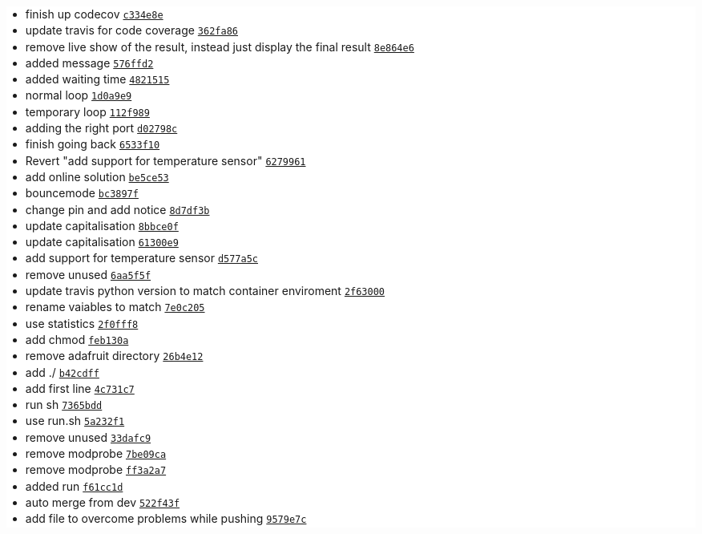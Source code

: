 - finish up codecov [`c334e8e`](https://github.com/McTschecker/Irrigation-Controler/commit/c334e8e371cddf9625bba005eba6648f40ecc16d)
- update travis for code coverage [`362fa86`](https://github.com/McTschecker/Irrigation-Controler/commit/362fa8648729f42bef8bef0699376a2f58c42c17)
- remove live show of the result, instead just display the final result [`8e864e6`](https://github.com/McTschecker/Irrigation-Controler/commit/8e864e692df7d58ba8f6972897ee6c752569e52a)
- added message [`576ffd2`](https://github.com/McTschecker/Irrigation-Controler/commit/576ffd218acff891e3e53b364282a4f71ef27d4c)
- added waiting time [`4821515`](https://github.com/McTschecker/Irrigation-Controler/commit/4821515a1c0620385892f375499a1d1aa36ce70c)
- normal loop [`1d0a9e9`](https://github.com/McTschecker/Irrigation-Controler/commit/1d0a9e95450929269b78204db0310b3d3744eadd)
- temporary loop [`112f989`](https://github.com/McTschecker/Irrigation-Controler/commit/112f989f488801be72bf7e29a4d095fcd2946a90)
- adding the right port [`d02798c`](https://github.com/McTschecker/Irrigation-Controler/commit/d02798c4aba64ec9d6183b565169d9a082f96b45)
- finish going back [`6533f10`](https://github.com/McTschecker/Irrigation-Controler/commit/6533f10e52c461eb4c8657f6910d0ef7a8059cad)
- Revert &quot;add support for temperature sensor&quot; [`6279961`](https://github.com/McTschecker/Irrigation-Controler/commit/6279961f788d22cc2be17120d2b41c5ff4bf5be1)
- add online solution [`be5ce53`](https://github.com/McTschecker/Irrigation-Controler/commit/be5ce537faaf5c7d82ac6b781bcdedc670061b4b)
- bouncemode [`bc3897f`](https://github.com/McTschecker/Irrigation-Controler/commit/bc3897f5f1896e57654b69995daa917b1285e46d)
- change pin and add notice [`8d7df3b`](https://github.com/McTschecker/Irrigation-Controler/commit/8d7df3b194aacaade183e1b5f6b043b0a8547417)
- update capitalisation [`8bbce0f`](https://github.com/McTschecker/Irrigation-Controler/commit/8bbce0f7e0f2cb767f0dae10bcf1d74eb24837a9)
- update capitalisation [`61300e9`](https://github.com/McTschecker/Irrigation-Controler/commit/61300e9219b3414f06fce073a6cb7e17ebf162f6)
- add support for temperature sensor [`d577a5c`](https://github.com/McTschecker/Irrigation-Controler/commit/d577a5c741c240e9fe4f173f89058311c8894b3b)
- remove unused [`6aa5f5f`](https://github.com/McTschecker/Irrigation-Controler/commit/6aa5f5f27768ced206d87f83fbe73fd2ad25bf91)
- update travis python version to match container enviroment [`2f63000`](https://github.com/McTschecker/Irrigation-Controler/commit/2f6300095b113375f8c665e0c07661b65a6cc113)
- rename vaiables to match [`7e0c205`](https://github.com/McTschecker/Irrigation-Controler/commit/7e0c205e02cf0a16ad2b4c80d882c9393e82aacb)
- use statistics [`2f0fff8`](https://github.com/McTschecker/Irrigation-Controler/commit/2f0fff83e153fdd0ee5797a2c0c0bc88fd6e5891)
- add chmod [`feb130a`](https://github.com/McTschecker/Irrigation-Controler/commit/feb130a24962ecdfb8209f1fa459f70d451eeb48)
- remove adafruit directory [`26b4e12`](https://github.com/McTschecker/Irrigation-Controler/commit/26b4e1280fc8d29111a6013ebb47bb879058c9a8)
- add ./ [`b42cdff`](https://github.com/McTschecker/Irrigation-Controler/commit/b42cdff110c2ab7013cee6de6fa022e3170bf138)
- add first line [`4c731c7`](https://github.com/McTschecker/Irrigation-Controler/commit/4c731c710901b05711105fb8ac67cfb95c5acbe0)
- run sh [`7365bdd`](https://github.com/McTschecker/Irrigation-Controler/commit/7365bdd16f89cf024a25910ae18d39a65198e4ac)
- use run.sh [`5a232f1`](https://github.com/McTschecker/Irrigation-Controler/commit/5a232f1231261bd2a6a0278131fc7e357d742fa0)
- remove unused [`33dafc9`](https://github.com/McTschecker/Irrigation-Controler/commit/33dafc905b3f85612ccc70c0ebc0d5e19bb718aa)
- remove modprobe [`7be09ca`](https://github.com/McTschecker/Irrigation-Controler/commit/7be09ca0b551be3bda4c3df396986827278ff4da)
- remove modprobe [`ff3a2a7`](https://github.com/McTschecker/Irrigation-Controler/commit/ff3a2a701be998c1766e11720f211e2906ac6ed1)
- added run [`f61cc1d`](https://github.com/McTschecker/Irrigation-Controler/commit/f61cc1d4238e610869c97ddba730c48d6513de10)
- auto merge from dev [`522f43f`](https://github.com/McTschecker/Irrigation-Controler/commit/522f43ffd3fef7207dc5f37f20e36ebf7f20fdcc)
- add file to overcome problems while pushing [`9579e7c`](https://github.com/McTschecker/Irrigation-Controler/commit/9579e7caa2f5fffd8a56b41e8d89feee60715db2)